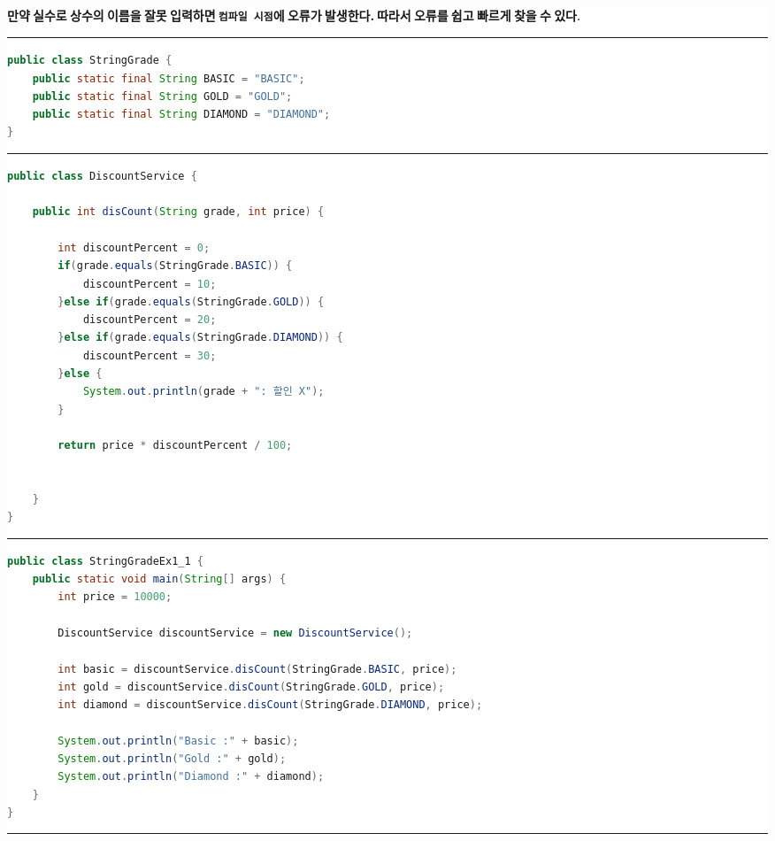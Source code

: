 **만약 실수로 상수의 이름을 잘못 입력하면 `컴파일 시점`에 오류가 발생한다.
따라서 오류를 쉽고 빠르게 찾을 수 있다**.

---

```java
public class StringGrade {
	public static final String BASIC = "BASIC";
	public static final String GOLD = "GOLD";
	public static final String DIAMOND = "DIAMOND";
}
```

---

```java
public class DiscountService {

	public int disCount(String grade, int price) {
		
		int discountPercent = 0;
		if(grade.equals(StringGrade.BASIC)) {
			discountPercent = 10;
		}else if(grade.equals(StringGrade.GOLD)) {
			discountPercent = 20;
		}else if(grade.equals(StringGrade.DIAMOND)) {
			discountPercent = 30;
		}else {
			System.out.println(grade + ": 할인 X");
		}
		
		return price * discountPercent / 100;
		
		
	}
}
```

---

```java
public class StringGradeEx1_1 {
	public static void main(String[] args) {
		int price = 10000;
		
		DiscountService discountService = new DiscountService();
		
		int basic = discountService.disCount(StringGrade.BASIC, price);
		int gold = discountService.disCount(StringGrade.GOLD, price);
		int diamond = discountService.disCount(StringGrade.DIAMOND, price);
		
		System.out.println("Basic :" + basic);
		System.out.println("Gold :" + gold);
		System.out.println("Diamond :" + diamond);
	}
}
```

---